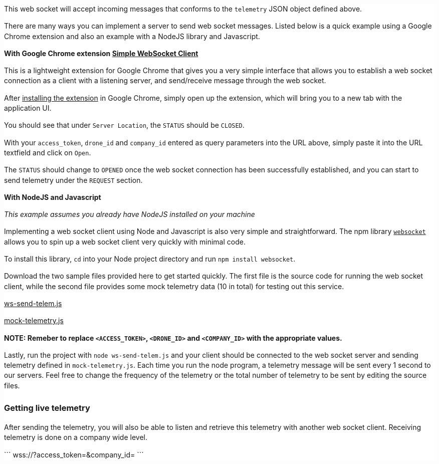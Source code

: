 This web socket will accept incoming messages that conforms to the `telemetry` JSON object defined above.

There are many ways you can implement a server to send web socket messages. Listed below is a quick example using a Google Chrome extension and also an example with a NodeJS library and Javascript.

**With Google Chrome extension [Simple WebSocket Client](https://chrome.google.com/webstore/detail/simple-websocket-client/pfdhoblngboilpfeibdedpjgfnlcodoo)**

This is a lightweight extension for Google Chrome that gives you a very simple interface that allows you to establish a web socket connection as a client with a listening server, and send/receive message through the web socket.

After [installing the extension](https://chrome.google.com/webstore/detail/simple-websocket-client/pfdhoblngboilpfeibdedpjgfnlcodoo) in Google Chrome, simply open up the extension, which will bring you to a new tab with the application UI.

You should see that under `Server Location`, the `STATUS` should be `CLOSED`.

With your `access_token`, `drone_id` and `company_id` entered as query parameters into the URL above, simply paste it into the URL textfield and click on `Open`. 

The `STATUS` should change to `OPENED` once the web socket connection has been successfully established, and you can start to send telemetry under the `REQUEST` section.

**With NodeJS and Javascript**

*This example assumes you already have NodeJS installed on your machine*

Implementing a web socket client using Node and Javascript is also very simple and straightforward. The npm library [`websocket`](https://www.npmjs.com/package/websocket) allows you to spin up a web socket client very quickly with minimal code.

To install this library, `cd` into your Node project directory and run `npm install websocket`.

Download the two sample files provided here to get started quickly. The first file is the source code for running the web socket client, while the second file provides some mock telemetry data (10 in total) for testing out this service.

[ws-send-telem.js](../downloads/fleet.md)

[mock-telemetry.js](#)

**NOTE: Remeber to replace `<ACCESS_TOKEN>`, `<DRONE_ID>` and `<COMPANY_ID>` with the appropriate values.**

Lastly, run the project with `node ws-send-telem.js` and your client should be connected to the web socket server and sending telemetry defined in `mock-telemetry.js`. Each time you run the node program, a telemetry message will be sent every 1 second to our servers. Feel free to change the frequency of the telemetry or the total number of telemetry to be sent by editing the source files.

### Getting live telemetry

After sending the telemetry, you will also be able to listen and retrieve this telemetry with another web socket client. Receiving telemetry is done on a company wide level.

<div class="center-column"></div>
```
wss://<URL>?access_token=&company_id=
```

